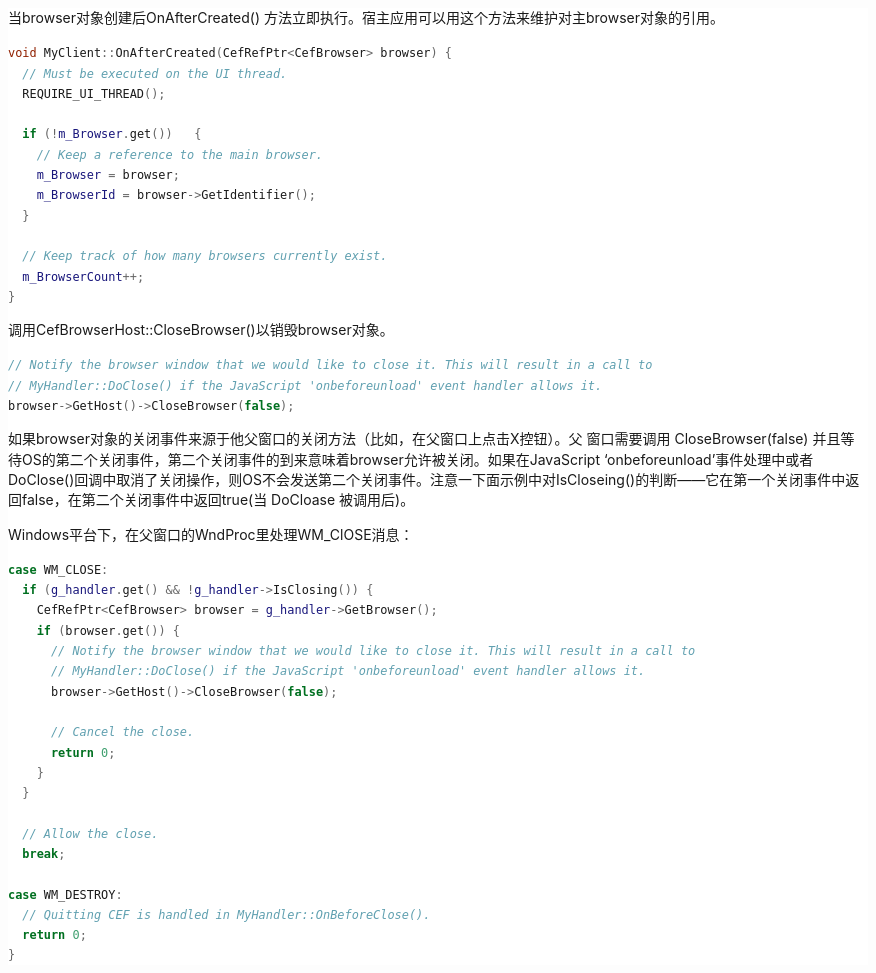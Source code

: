 当browser对象创建后OnAfterCreated() 方法立即执行。宿主应用可以用这个方法来维护对主browser对象的引用。

```cpp
void MyClient::OnAfterCreated(CefRefPtr<CefBrowser> browser) {
  // Must be executed on the UI thread.
  REQUIRE_UI_THREAD();

  if (!m_Browser.get())   {
    // Keep a reference to the main browser.
    m_Browser = browser;
    m_BrowserId = browser->GetIdentifier();
  }

  // Keep track of how many browsers currently exist.
  m_BrowserCount++;
}
```

调用CefBrowserHost::CloseBrowser()以销毁browser对象。

```cpp
// Notify the browser window that we would like to close it. This will result in a call to 
// MyHandler::DoClose() if the JavaScript 'onbeforeunload' event handler allows it.
browser->GetHost()->CloseBrowser(false);
```

如果browser对象的关闭事件来源于他父窗口的关闭方法（比如，在父窗口上点击X控钮）。父
窗口需要调用 CloseBrowser(false) 并且等待OS的第二个关闭事件，第二个关闭事件的到来意味着browser允许被关闭。如果在JavaScript ‘onbeforeunload’事件处理中或者 DoClose()回调中取消了关闭操作，则OS不会发送第二个关闭事件。注意一下面示例中对IsCloseing()的判断——它在第一个关闭事件中返回false，在第二个关闭事件中返回true(当 DoCloase 被调用后)。

Windows平台下，在父窗口的WndProc里处理WM_ClOSE消息：

```cpp
case WM_CLOSE:
  if (g_handler.get() && !g_handler->IsClosing()) {
    CefRefPtr<CefBrowser> browser = g_handler->GetBrowser();
    if (browser.get()) {
      // Notify the browser window that we would like to close it. This will result in a call to 
      // MyHandler::DoClose() if the JavaScript 'onbeforeunload' event handler allows it.
      browser->GetHost()->CloseBrowser(false);

      // Cancel the close.
      return 0;
    }
  }

  // Allow the close.
  break;

case WM_DESTROY:
  // Quitting CEF is handled in MyHandler::OnBeforeClose().
  return 0;
}
```
